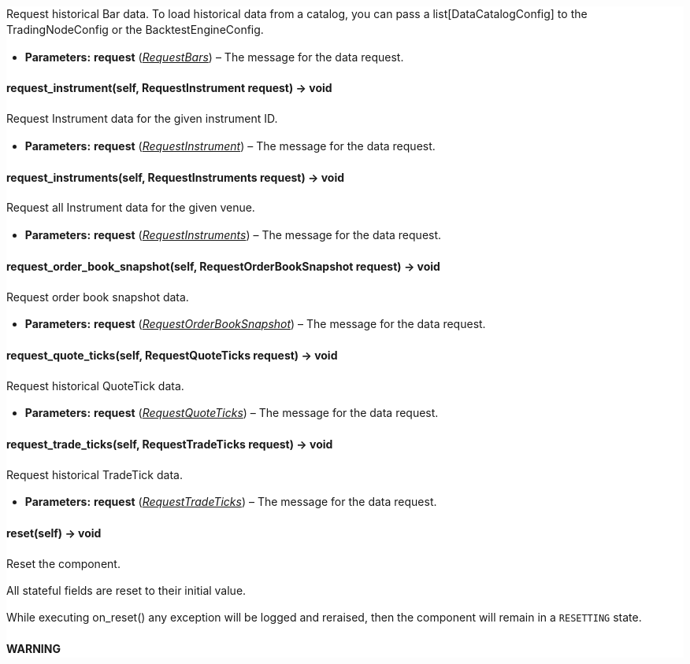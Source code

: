 Request historical Bar data. To load historical data from a catalog, you can pass a list[DataCatalogConfig] to the TradingNodeConfig or the BacktestEngineConfig.

- **Parameters:** **request** ([_RequestBars_](https://nautilustrader.io/docs/latest/api_reference/data#nautilus_trader.data.messages.RequestBars)) – The message for the data request.

#### request_instrument(self, RequestInstrument request) → void

Request Instrument data for the given instrument ID.

- **Parameters:** **request** ([_RequestInstrument_](https://nautilustrader.io/docs/latest/api_reference/data#nautilus_trader.data.messages.RequestInstrument)) – The message for the data request.

#### request_instruments(self, RequestInstruments request) → void

Request all Instrument data for the given venue.

- **Parameters:** **request** ([_RequestInstruments_](https://nautilustrader.io/docs/latest/api_reference/data#nautilus_trader.data.messages.RequestInstruments)) – The message for the data request.

#### request_order_book_snapshot(self, RequestOrderBookSnapshot request) → void

Request order book snapshot data.

- **Parameters:** **request** ([_RequestOrderBookSnapshot_](https://nautilustrader.io/docs/latest/api_reference/data#nautilus_trader.data.messages.RequestOrderBookSnapshot)) – The message for the data request.

#### request_quote_ticks(self, RequestQuoteTicks request) → void

Request historical QuoteTick data.

- **Parameters:** **request** ([_RequestQuoteTicks_](https://nautilustrader.io/docs/latest/api_reference/data#nautilus_trader.data.messages.RequestQuoteTicks)) – The message for the data request.

#### request_trade_ticks(self, RequestTradeTicks request) → void

Request historical TradeTick data.

- **Parameters:** **request** ([_RequestTradeTicks_](https://nautilustrader.io/docs/latest/api_reference/data#nautilus_trader.data.messages.RequestTradeTicks)) – The message for the data request.

#### reset(self) → void

Reset the component.

All stateful fields are reset to their initial value.

While executing on_reset() any exception will be logged and reraised, then the component will remain in a `RESETTING` state.

#### WARNING
